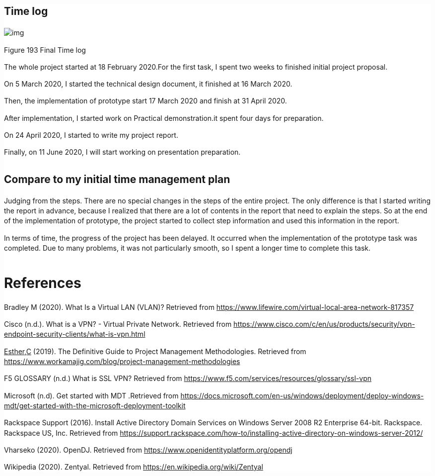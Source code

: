 ## Time log

![img](https://raw.githubusercontent.com/AliChenggggg/blog/main/images/2020-06-13-Project/image188.jpg)

Figure 193 Final Time log

The whole project started at 18 February 2020.For the first task, I spent two weeks to finished initial project proposal.

On 5 March 2020, I started the technical design document, it finished at 16 March 2020.

Then, the implementation of prototype start 17 March 2020 and finish at 31 April 2020.

After implementation, I started work on Practical demonstration.it spent four days for preparation.

On 24 April 2020, I started to write my project report.

Finally, on 11 June 2020, I will start working on presentation preparation.

## Compare to my initial time management plan

Judging from the steps. There are no special changes in the steps of the entire project. The only difference is that I started writing the report in advance, because I realized that there are a lot of contents in the report that need to explain the steps. So at the end of the implementation of prototype, the project started to collect step information and used this information in the report.

In terms of time, the progress of the project has been delayed. It occurred when the implementation of the prototype task was completed. Due to many problems, it was not particularly smooth, so I spent a longer time to complete this task.

# References

Bradley M (2020). What Is a Virtual LAN (VLAN)? Retrieved from <https://www.lifewire.com/virtual-local-area-network-817357>

Cisco (n.d.). What is a VPN? - Virtual Private Network. Retrieved from <https://www.cisco.com/c/en/us/products/security/vpn-endpoint-security-clients/what-is-vpn.html>

[Esther,C](https://www.workamajig.com/blog/author/esther-cohen) (2019). The Definitive Guide to Project Management Methodologies. Retrieved from <https://www.workamajig.com/blog/project-management-methodologies>

F5 GLOSSARY (n.d.) What is SSL VPN? Retrieved from <https://www.f5.com/services/resources/glossary/ssl-vpn>

Microsoft (n.d). Get started with MDT .Retrieved from <https://docs.microsoft.com/en-us/windows/deployment/deploy-windows-mdt/get-started-with-the-microsoft-deployment-toolkit>

Rackspace Support (2016). Install Active Directory Domain Services on Windows Server 2008 R2 Enterprise 64-bit. Rackspace. Rackspace US, Inc. Retrieved from <https://support.rackspace.com/how-to/installing-active-directory-on-windows-server-2012/>

Vharseko (2020). OpenDJ. Retrieved from <https://www.openidentityplatform.org/opendj>

Wikipedia (2020). Zentyal. Retrieved from <https://en.wikipedia.org/wiki/Zentyal>

